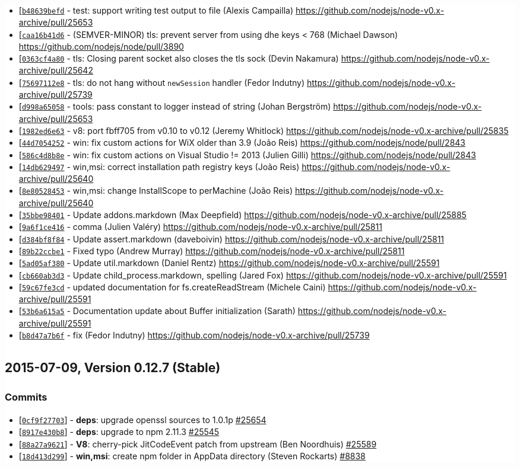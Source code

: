 * [[`b48639befd`](https://github.com/nodejs/node/commit/b48639befd) - test: support writing test output to file (Alexis Campailla) https://github.com/nodejs/node-v0.x-archive/pull/25653
* [[`caa16b41d6`](https://github.com/nodejs/node/commit/caa16b41d6) - (SEMVER-MINOR) tls: prevent server from using dhe keys < 768 (Michael Dawson) https://github.com/nodejs/node/pull/3890
* [[`0363cf4a80`](https://github.com/nodejs/node/commit/0363cf4a80) - tls: Closing parent socket also closes the tls sock (Devin Nakamura) https://github.com/nodejs/node-v0.x-archive/pull/25642
* [[`75697112e8`](https://github.com/nodejs/node/commit/75697112e8) - tls: do not hang without `newSession` handler (Fedor Indutny) https://github.com/nodejs/node-v0.x-archive/pull/25739
* [[`d998a65058`](https://github.com/nodejs/node/commit/d998a65058) - tools: pass constant to logger instead of string (Johan Bergström) https://github.com/nodejs/node-v0.x-archive/pull/25653
* [[`1982ed6e63`](https://github.com/nodejs/node/commit/1982ed6e63) - v8: port fbff705 from v0.10 to v0.12 (Jeremy Whitlock) https://github.com/nodejs/node-v0.x-archive/pull/25835
* [[`44d7054252`](https://github.com/nodejs/node/commit/44d7054252) - win: fix custom actions for WiX older than 3.9 (João Reis) https://github.com/nodejs/node/pull/2843
* [[`586c4d8b8e`](https://github.com/nodejs/node/commit/586c4d8b8e) - win: fix custom actions on Visual Studio != 2013 (Julien Gilli) https://github.com/nodejs/node/pull/2843
* [[`14db629497`](https://github.com/nodejs/node/commit/14db629497) - win,msi: correct installation path registry keys (João Reis) https://github.com/nodejs/node-v0.x-archive/pull/25640
* [[`8e80528453`](https://github.com/nodejs/node/commit/8e80528453) - win,msi: change InstallScope to perMachine (João Reis) https://github.com/nodejs/node-v0.x-archive/pull/25640
* [[`35bbe98401`](https://github.com/nodejs/node/commit/35bbe98401) - Update addons.markdown (Max Deepfield) https://github.com/nodejs/node-v0.x-archive/pull/25885
* [[`9a6f1ce416`](https://github.com/nodejs/node/commit/9a6f1ce416) - comma (Julien Valéry) https://github.com/nodejs/node-v0.x-archive/pull/25811
* [[`d384bf8f84`](https://github.com/nodejs/node/commit/d384bf8f84) - Update assert.markdown (daveboivin) https://github.com/nodejs/node-v0.x-archive/pull/25811
* [[`89b22ccbe1`](https://github.com/nodejs/node/commit/89b22ccbe1) - Fixed typo (Andrew Murray) https://github.com/nodejs/node-v0.x-archive/pull/25811
* [[`5ad05af380`](https://github.com/nodejs/node/commit/5ad05af380) - Update util.markdown (Daniel Rentz) https://github.com/nodejs/node-v0.x-archive/pull/25591
* [[`cb660ab3d3`](https://github.com/nodejs/node/commit/cb660ab3d3) - Update child_process.markdown, spelling (Jared Fox) https://github.com/nodejs/node-v0.x-archive/pull/25591
* [[`59c67fe3cd`](https://github.com/nodejs/node/commit/59c67fe3cd) - updated documentation for fs.createReadStream (Michele Caini) https://github.com/nodejs/node-v0.x-archive/pull/25591
* [[`53b6a615a5`](https://github.com/nodejs/node/commit/53b6a615a5) - Documentation update about Buffer initialization (Sarath) https://github.com/nodejs/node-v0.x-archive/pull/25591
* [[`b8d47a7b6f`](https://github.com/nodejs/node/commit/b8d47a7b6f) - fix (Fedor Indutny) https://github.com/nodejs/node-v0.x-archive/pull/25739

<a id="0.12.7"></a>

## 2015-07-09, Version 0.12.7 (Stable)

### Commits

* [[`0cf9f27703`](https://github.com/nodejs/node/commit/0cf9f27703)] - **deps**: upgrade openssl sources to 1.0.1p [#25654](https://github.com/joyent/node/pull/25654)
* [[`8917e430b8`](https://github.com/nodejs/node/commit/8917e430b8)] - **deps**: upgrade to npm 2.11.3 [#25545](https://github.com/joyent/node/pull/25545)
* [[`88a27a9621`](https://github.com/nodejs/node/commit/88a27a9621)] - **V8**: cherry-pick JitCodeEvent patch from upstream (Ben Noordhuis) [#25589](https://github.com/joyent/node/pull/25589)
* [[`18d413d299`](https://github.com/nodejs/node/commit/18d413d299)] - **win,msi**: create npm folder in AppData directory (Steven Rockarts) [#8838](https://github.com/joyent/node/pull/8838)
